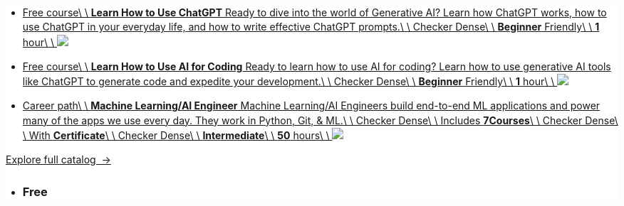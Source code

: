 - [Free course\\
\\
**Learn How to Use ChatGPT** Ready to dive into the world of Generative AI? Learn how ChatGPT works, how to use ChatGPT in your everyday life, and how to write effective ChatGPT prompts.\\
\\
Checker Dense\\
\\
**Beginner** Friendly\\
\\
**1** hour\\
\\
![](https://static-assets.codecademy.com/Courses/Course-Cards/pillars.svg)](https://www.codecademy.com/learn/intro-to-chatgpt)

- [Free course\\
\\
**Learn How to Use AI for Coding** Ready to learn how to use AI for coding? Learn how to use generative AI tools like ChatGPT to generate code and expedite your development.\\
\\
Checker Dense\\
\\
**Beginner** Friendly\\
\\
**1** hour\\
\\
![](https://static-assets.codecademy.com/Courses/Course-Cards/pillars.svg)](https://www.codecademy.com/learn/prompt-engineering-for-software-engineers)

- [Career path\\
\\
**Machine Learning/AI Engineer** Machine Learning/AI Engineers build end-to-end ML applications and power many of the apps we use every day. They work in Python, Git, & ML.\\
\\
Checker Dense\\
\\
Includes **7Courses**\\
\\
Checker Dense\\
\\
With **Certificate**\\
\\
Checker Dense\\
\\
**Intermediate**\\
\\
**50** hours\\
\\
![](https://static-assets.codecademy.com/components/curriculum/path/machine-learning-engineer/curriculum-card.svg)](https://www.codecademy.com/learn/paths/machine-learning-engineer)


[Explore full catalog  →](https://www.codecademy.com/catalog)

- ### Free
